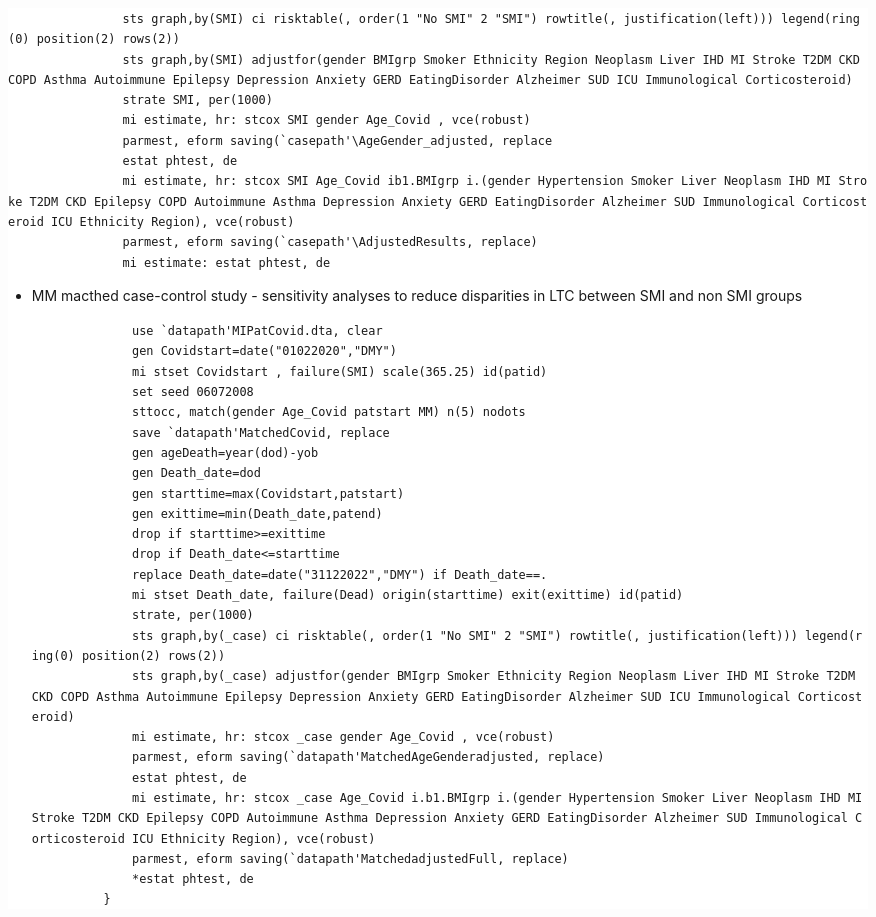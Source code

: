 					sts graph,by(SMI) ci risktable(, order(1 "No SMI" 2 "SMI") rowtitle(, justification(left))) legend(ring(0) position(2) rows(2))
				    sts graph,by(SMI) adjustfor(gender BMIgrp Smoker Ethnicity Region Neoplasm Liver IHD MI Stroke T2DM CKD COPD Asthma Autoimmune Epilepsy Depression Anxiety GERD EatingDisorder Alzheimer SUD ICU Immunological Corticosteroid)
					strate SMI, per(1000)
					mi estimate, hr: stcox SMI gender Age_Covid , vce(robust)
					parmest, eform saving(`casepath'\AgeGender_adjusted, replace
					estat phtest, de
					mi estimate, hr: stcox SMI Age_Covid ib1.BMIgrp i.(gender Hypertension Smoker Liver Neoplasm IHD MI Stroke T2DM CKD Epilepsy COPD Autoimmune Asthma Depression Anxiety GERD EatingDisorder Alzheimer SUD Immunological Corticosteroid ICU Ethnicity Region), vce(robust) 		
					parmest, eform saving(`casepath'\AdjustedResults, replace)
					mi estimate: estat phtest, de
				
				
* MM macthed case-control study	- sensitivity analyses to reduce disparities in LTC between SMI and non SMI groups

					use `datapath'MIPatCovid.dta, clear
					gen Covidstart=date("01022020","DMY")
					mi stset Covidstart , failure(SMI) scale(365.25) id(patid)
					set seed 06072008
					sttocc, match(gender Age_Covid patstart MM) n(5) nodots
					save `datapath'MatchedCovid, replace
					gen ageDeath=year(dod)-yob
					gen Death_date=dod 
					gen starttime=max(Covidstart,patstart)
					gen exittime=min(Death_date,patend) 
					drop if starttime>=exittime
                    drop if Death_date<=starttime
				    replace Death_date=date("31122022","DMY") if Death_date==.
				    mi stset Death_date, failure(Dead) origin(starttime) exit(exittime) id(patid)
					strate, per(1000)
					sts graph,by(_case) ci risktable(, order(1 "No SMI" 2 "SMI") rowtitle(, justification(left))) legend(ring(0) position(2) rows(2))
				    sts graph,by(_case) adjustfor(gender BMIgrp Smoker Ethnicity Region Neoplasm Liver IHD MI Stroke T2DM CKD COPD Asthma Autoimmune Epilepsy Depression Anxiety GERD EatingDisorder Alzheimer SUD ICU Immunological Corticosteroid)
					mi estimate, hr: stcox _case gender Age_Covid , vce(robust)
					parmest, eform saving(`datapath'MatchedAgeGenderadjusted, replace)
					estat phtest, de
					mi estimate, hr: stcox _case Age_Covid i.b1.BMIgrp i.(gender Hypertension Smoker Liver Neoplasm IHD MI Stroke T2DM CKD Epilepsy COPD Autoimmune Asthma Depression Anxiety GERD EatingDisorder Alzheimer SUD Immunological Corticosteroid ICU Ethnicity Region), vce(robust) 		
					parmest, eform saving(`datapath'MatchedadjustedFull, replace)
					*estat phtest, de
				}
	
